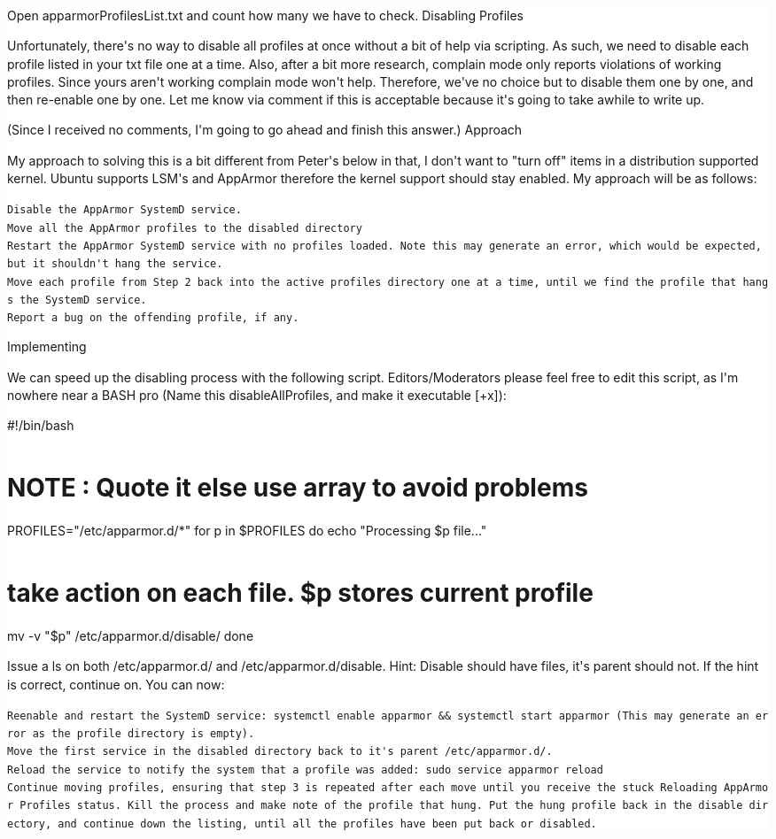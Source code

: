 Open apparmorProfilesList.txt and count how many we have to check.
Disabling Profiles

Unfortunately, there's no way to disable all profiles at once without a bit of help via scripting. As such, we need to disable each profile listed in your txt file one at a time. Also, after a bit more research, complain mode only reports violations of working profiles. Since yours aren't working complain mode won't help. Therefore, we've no choice but to disable them one by one, and then re-enable one by one. Let me know via comment if this is acceptable because it's going to take awhile to write up.

(Since I received no comments, I'm going to go ahead and finish this answer.)
Approach

My approach to solving this is a bit different from Peter's below in that, I don't want to "turn off" items in a distribution supported kernel. Ubuntu supports LSM's and AppArmor therefore the kernel support should stay enabled. My approach will be as follows:

    Disable the AppArmor SystemD service.
    Move all the AppArmor profiles to the disabled directory
    Restart the AppArmor SystemD service with no profiles loaded. Note this may generate an error, which would be expected, but it shouldn't hang the service.
    Move each profile from Step 2 back into the active profiles directory one at a time, until we find the profile that hangs the SystemD service.
    Report a bug on the offending profile, if any.

Implementing

We can speed up the disabling process with the following script. Editors/Moderators please feel free to edit this script, as I'm nowhere near a BASH pro (Name this disableAllProfiles, and make it executable [+x]):

#!/bin/bash
# NOTE : Quote it else use array to avoid problems #
PROFILES="/etc/apparmor.d/*"
for p in $PROFILES
do
  echo "Processing $p file..."
  # take action on each file. $p stores current profile
  mv -v "$p" /etc/apparmor.d/disable/
done

Issue a ls on both /etc/apparmor.d/ and /etc/apparmor.d/disable. Hint: Disable should have files, it's parent should not. If the hint is correct, continue on. You can now:

    Reenable and restart the SystemD service: systemctl enable apparmor && systemctl start apparmor (This may generate an error as the profile directory is empty).
    Move the first service in the disabled directory back to it's parent /etc/apparmor.d/.
    Reload the service to notify the system that a profile was added: sudo service apparmor reload
    Continue moving profiles, ensuring that step 3 is repeated after each move until you receive the stuck Reloading AppArmor Profiles status. Kill the process and make note of the profile that hung. Put the hung profile back in the disable directory, and continue down the listing, until all the profiles have been put back or disabled.
